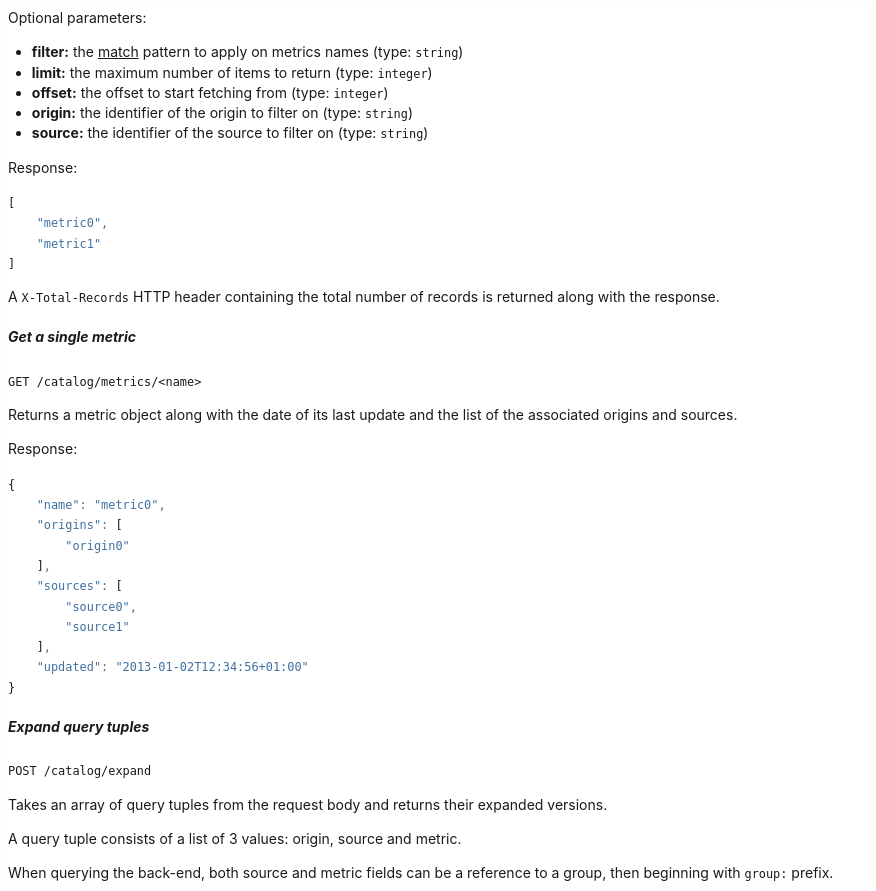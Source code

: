 Optional parameters:

 * __filter:__ the [match][3] pattern to apply on metrics names (type: `string`)
 * __limit:__ the maximum number of items to return (type: `integer`)
 * __offset:__ the offset to start fetching from (type: `integer`)
 * __origin:__ the identifier of the origin to filter on (type: `string`)
 * __source:__ the identifier of the source to filter on (type: `string`)

Response:

```javascript
[
    "metric0",
    "metric1"
]
```

A `X-Total-Records` HTTP header containing the total number of records is returned along with the response.

##### Get a single metric

```
GET /catalog/metrics/<name>
```

Returns a metric object along with the date of its last update and the list of the associated origins and sources.

Response:

```javascript
{
    "name": "metric0",
    "origins": [
        "origin0"
    ],
    "sources": [
        "source0",
        "source1"
    ],
    "updated": "2013-01-02T12:34:56+01:00"
}
```

##### Expand query tuples

```
POST /catalog/expand
```

Takes an array of query tuples from the request body and returns their expanded versions.

A query tuple consists of a list of 3 values: origin, source and metric.

When querying the back-end, both source and metric fields can be a reference to a group, then beginning with `group:`
prefix.


[0]: http://facette.io/
[1]: http://www.ietf.org/rfc/rfc3339.txt
[3]: http://golang.org/pkg/path/#Match
[4]: http://en.wikipedia.org/wiki/Universally_unique_identifier